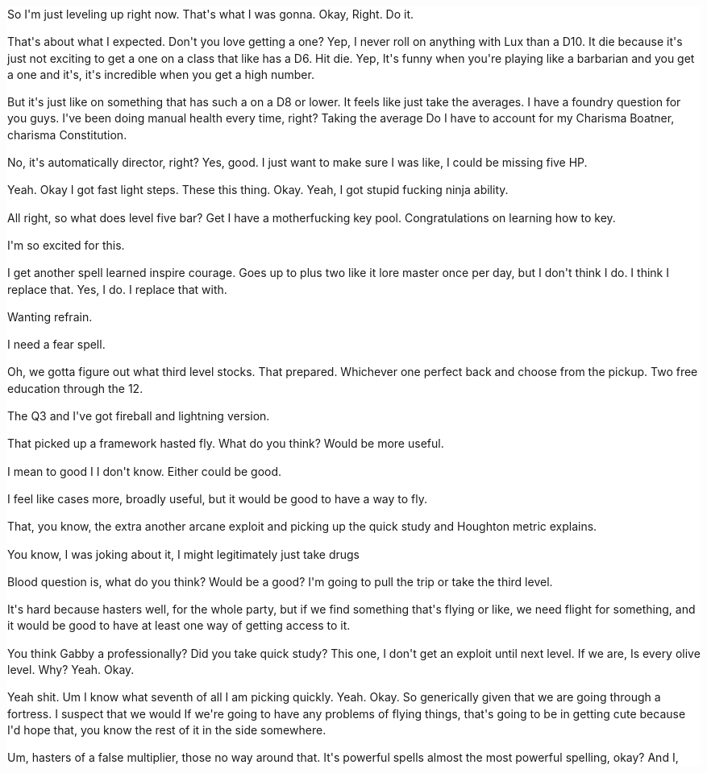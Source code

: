 So I'm just leveling up right now. That's what I was gonna. Okay, Right. Do it.

That's about what I expected. Don't you love getting a one? Yep, I never roll on anything with Lux than a D10. It die because it's just not exciting to get a one on a class that like has a D6. Hit die. Yep, It's funny when you're playing like a barbarian and you get a one and it's, it's incredible when you get a high number.

But it's just like on something that has such a on a D8 or lower. It feels like just take the averages. I have a foundry question for you guys. I've been doing manual health every time, right? Taking the average Do I have to account for my Charisma Boatner, charisma Constitution.

No, it's automatically director, right? Yes, good. I just want to make sure I was like, I could be missing five HP.

Yeah. Okay I got fast light steps. These this thing. Okay. Yeah, I got stupid fucking ninja ability.

All right, so what does level five bar? Get I have a motherfucking key pool. Congratulations on learning how to key.

I'm so excited for this.

I get another spell learned inspire courage. Goes up to plus two like it lore master once per day, but I don't think I do. I think I replace that. Yes, I do. I replace that with.

Wanting refrain.

I need a fear spell.

Oh, we gotta figure out what third level stocks. That prepared. Whichever one perfect back and choose from the pickup. Two free education through the 12.

The Q3 and I've got fireball and lightning version.

That picked up a framework hasted fly. What do you think? Would be more useful.

I mean to good I I don't know. Either could be good.

I feel like cases more, broadly useful, but it would be good to have a way to fly.

That, you know, the extra another arcane exploit and picking up the quick study and Houghton metric explains.

You know, I was joking about it, I might legitimately just take drugs

Blood question is, what do you think? Would be a good? I'm going to pull the trip or take the third level.

It's hard because hasters well, for the whole party, but if we find something that's flying or like, we need flight for something, and it would be good to have at least one way of getting access to it.

You think Gabby a professionally? Did you take quick study? This one, I don't get an exploit until next level. If we are, Is every olive level. Why? Yeah. Okay.

Yeah shit. Um I know what seventh of all I am picking quickly. Yeah. Okay. So generically given that we are going through a fortress. I suspect that we would If we're going to have any problems of flying things, that's going to be in getting cute because I'd hope that, you know the rest of it in the side somewhere.

Um, hasters of a false multiplier, those no way around that. It's powerful spells almost the most powerful spelling, okay? And I,

